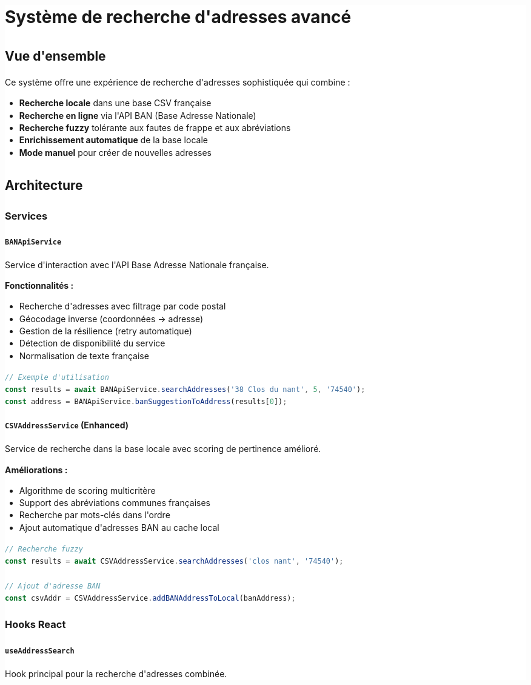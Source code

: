 # Système de recherche d'adresses avancé

## Vue d'ensemble

Ce système offre une expérience de recherche d'adresses sophistiquée qui combine :
- **Recherche locale** dans une base CSV française
- **Recherche en ligne** via l'API BAN (Base Adresse Nationale)
- **Recherche fuzzy** tolérante aux fautes de frappe et aux abréviations
- **Enrichissement automatique** de la base locale
- **Mode manuel** pour créer de nouvelles adresses

## Architecture

### Services

#### `BANApiService`
Service d'interaction avec l'API Base Adresse Nationale française.

**Fonctionnalités :**
- Recherche d'adresses avec filtrage par code postal
- Géocodage inverse (coordonnées → adresse)
- Gestion de la résilience (retry automatique)
- Détection de disponibilité du service
- Normalisation de texte française

```typescript
// Exemple d'utilisation
const results = await BANApiService.searchAddresses('38 Clos du nant', 5, '74540');
const address = BANApiService.banSuggestionToAddress(results[0]);
```

#### `CSVAddressService` (Enhanced)
Service de recherche dans la base locale avec scoring de pertinence amélioré.

**Améliorations :**
- Algorithme de scoring multicritère
- Support des abréviations communes françaises
- Recherche par mots-clés dans l'ordre
- Ajout automatique d'adresses BAN au cache local

```typescript
// Recherche fuzzy
const results = await CSVAddressService.searchAddresses('clos nant', '74540');

// Ajout d'adresse BAN
const csvAddr = CSVAddressService.addBANAddressToLocal(banAddress);
```

### Hooks React

#### `useAddressSearch`
Hook principal pour la recherche d'adresses combinée.
